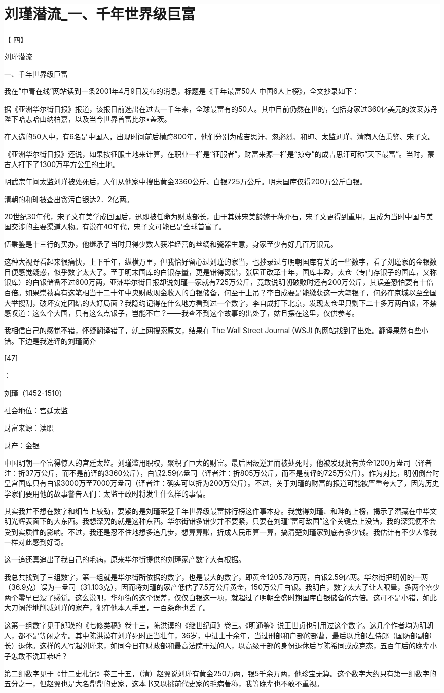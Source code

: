 # 刘瑾潜流_一、千年世界级巨富

【 四】

刘瑾潜流

一、千年世界级巨富

我在“中青在线”网站读到一条2001年4月9日发布的消息，标题是《千年最富50人 中国6人上榜》，全文抄录如下：

据《亚洲华尔街日报》报道，该报日前选出在过去一千年来，全球最富有的50人。其中目前仍然在世的，包括身家过360亿美元的汶莱苏丹陛下哈志哈山纳柏嘉，以及当今世界首富比尔•盖茨。

在入选的50人中，有6名是中国人，出现时间前后横跨800年，他们分别为成吉思汗、忽必烈、和珅、太监刘瑾、清商人伍秉鉴、宋子文。

《亚洲华尔街日报》还说，如果按征服土地来计算，在职业一栏是“征服者”，财富来源一栏是“掠夺”的成吉思汗可称“天下最富”。当时，蒙古人打下了1300万平方公里的土地。

明武宗年间太监刘瑾被处死后，人们从他家中搜出黄金3360公斤、白银725万公斤。明末国库仅得200万公斤白银。

清朝的和珅被查出贪污白银达2．2亿两。

20世纪30年代，宋子文在美学成回国后，迅即被任命为财政部长，由于其妹宋美龄嫁于蒋介石，宋子文更得到重用，且成为当时中国与美国交涉的主要渠道人物。有说在40年代，宋子文可能已是全球首富了。

伍秉鉴是十三行的买办，他继承了当时只得少数人获准经营的丝绸和瓷器生意，身家至少有好几百万银元。

这种大视野看起来很痛快，上下千年，纵横万里，但我恰好留心过刘瑾的家当，也抄录过与明朝国库有关的一些数字，看了刘瑾家的金银数目便感觉疑惑，似乎数字太大了。至于明末国库的白银存量，更是错得离谱，张居正改革十年，国库丰盈，太仓（专门存银子的国库，又称银库）的白银储备不过600万两，亚洲华尔街日报却说刘瑾一家就有725万公斤，竟敢说明朝破败时还有200万公斤，其误差恐怕要有十倍百倍。如果崇祯真有这笔相当于二十年中央财政现金收入的白银储备，何至于上吊？李自成要是能缴获这一大笔银子，何必在京城以至全国大举搜刮，破坏安定团结的大好局面？我隐约记得在什么地方看到过一个数字，李自成打下北京，发现太仓里只剩下二十多万两白银，不禁感叹道：这么个大国，只有这么点银子，岂能不亡？——我查不到这个故事的出处了，姑且摆在这里，仅供参考。

我相信自己的感觉不错，怀疑翻译错了，就上网搜索原文，结果在 The Wall Street Journal (WSJ) 的网站找到了出处。翻译果然有些小错。下边是我选译的刘瑾简介

[47]

：

刘瑾（1452-1510）

社会地位：宫廷太监

财富来源：渎职

财产：金银

中国明朝一个富得惊人的宫廷太监。刘瑾滥用职权，聚积了巨大的财富。最后因叛逆罪而被处死时，他被发现拥有黄金1200万盎司（译者注：折37万公斤，而不是前译的3360公斤），白银2.59亿盎司（译者注：折805万公斤，而不是前译的725万公斤）。作为对比，明朝倒台时皇宫国库只有白银3000万至7000万盎司（译者注：确实可以折为200万公斤）。不过，关于刘瑾的财富的报道可能被严重夸大了，因为历史学家们要用他的故事警告人们：太监干政时将发生什么样的事情。

其实我并不想在数字和细节上较劲，要紧的是刘瑾荣登千年世界级最富排行榜这件事本身。我觉得刘瑾、和珅的上榜，揭示了潜藏在中华文明光辉表面下的大东西。我想深究的就是这种东西。华尔街错多错少并不要紧，只要在刘瑾“富可敌国”这个关键点上没错，我的深究便不会受到实质性的影响。不过，我还是忍不住地想多追几步，想算算账，折成人民币算一算，搞清楚刘瑾家到底有多少钱。我估计有不少人像我一样对此感到好奇。

这一追还真追出了我自己的毛病，原来华尔街提供的刘瑾家产数字大有根据。

我总共找到了三组数字，第一组就是华尔街所依据的数字，也是最大的数字，即黄金1205.78万两，白银2.59亿两。华尔街把明朝的一两（36.9克）误为一盎司（31.103克），因而将刘瑾的家产低估了7.5万公斤黄金，150万公斤白银。我明白，数字太大了让人眼晕，多两个零少两个零早已没了感觉。这么说吧，华尔街的这个误差，仅仅白银这一项，就超过了明朝全盛时期国库白银储备的六倍。这可不是小错，如此大刀阔斧地削减刘瑾的家产，犯在他本人手里，一百条命也丢了。

这第一组数字见于郎瑛的《七修类稿》卷十三，陈洪谟的《继世纪闻》卷三。《明通鉴》说王世贞也引用过这个数字。这几个作者均为明朝人，都不是等闲之辈。其中陈洪谟在刘瑾死时正当壮年，36岁，中进士十余年，当过刑部和户部的部曹，最后以兵部左侍郎（国防部副部长）退休。这样的人写起刘瑾来，如同今日在财政部和最高法院干过的人，以高级干部的身份退休后写陈希同或成克杰，五百年后的晚辈小子怎敢不洗耳恭听？

第二组数字见于《廿二史札记》卷三十五，（清）赵翼说刘瑾有黄金250万两，银5千余万两，他珍宝无算。这个数字大约只有第一组数字的五分之一，但赵翼也是大名鼎鼎的史家，这本书又以挑前代史家的毛病著称，我等晚辈也不敢不重视。
